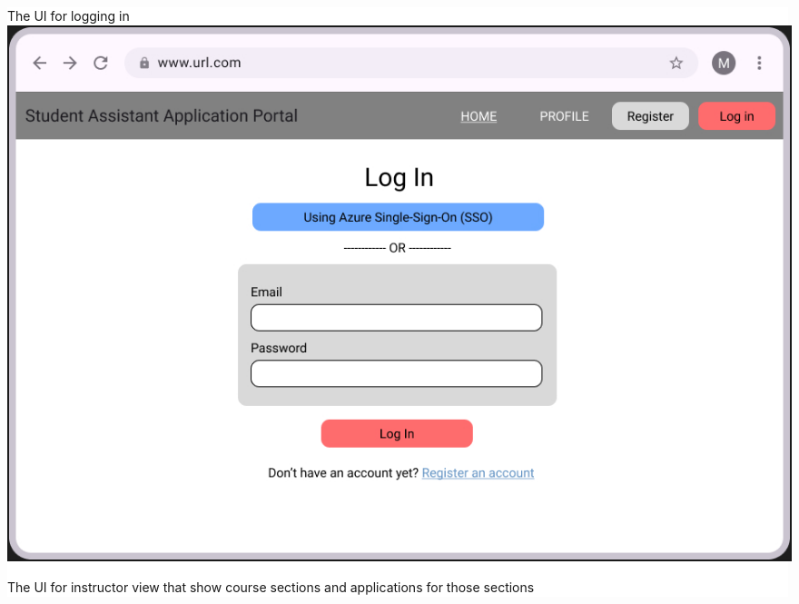 The UI for logging in
  <kbd>
      <img src="images/log_in.jpg"  border="2">
  </kbd>

The UI for instructor view that show course sections and applications for those sections
  <kbd>